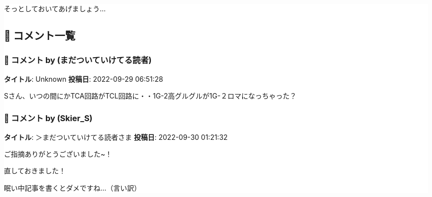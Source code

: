 
そっとしておいてあげましょう…

## 💬 コメント一覧

### 💬 コメント by (まだついていけてる読者)
**タイトル**: Unknown
**投稿日**: 2022-09-29 06:51:28

Sさん、いつの間にかTCA回路がTCL回路に・・1G-2高グルグルが1G-２ロマになっちゃった？

### 💬 コメント by (Skier_S)
**タイトル**: ＞まだついていけてる読者さま
**投稿日**: 2022-09-30 01:21:32

ご指摘ありがとうございました~！

直しておきました！

眠い中記事を書くとダメですね…（言い訳）

